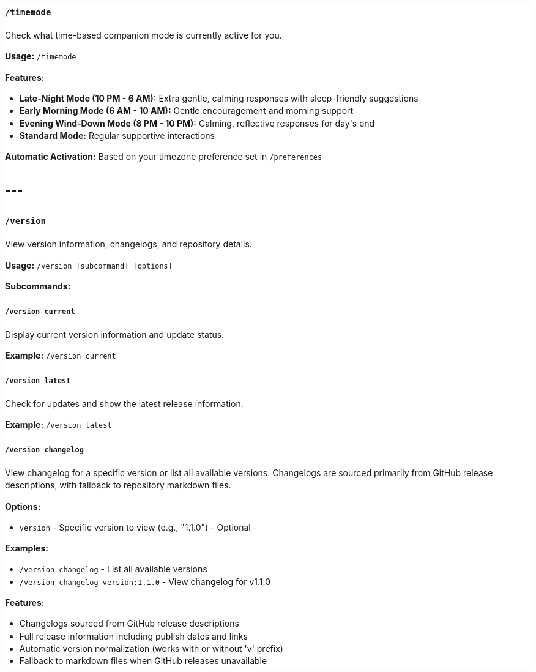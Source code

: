 ### `/timemode`

Check what time-based companion mode is currently active for you.

**Usage:** `/timemode`

**Features:**

-   **Late-Night Mode (10 PM - 6 AM):** Extra gentle, calming responses with sleep-friendly suggestions
-   **Early Morning Mode (6 AM - 10 AM):** Gentle encouragement and morning support
-   **Evening Wind-Down Mode (8 PM - 10 PM):** Calming, reflective responses for day's end
-   **Standard Mode:** Regular supportive interactions

**Automatic Activation:** Based on your timezone preference set in `/preferences`

## ---

### `/version`

View version information, changelogs, and repository details.

**Usage:** `/version [subcommand] [options]`

**Subcommands:**

#### `/version current`

Display current version information and update status.

**Example:** `/version current`

#### `/version latest`

Check for updates and show the latest release information.

**Example:** `/version latest`

#### `/version changelog`

View changelog for a specific version or list all available versions. Changelogs are sourced primarily from GitHub release descriptions, with fallback to repository markdown files.

**Options:**

-   `version` - Specific version to view (e.g., "1.1.0") - Optional

**Examples:**

-   `/version changelog` - List all available versions
-   `/version changelog version:1.1.0` - View changelog for v1.1.0

**Features:**

-   Changelogs sourced from GitHub release descriptions
-   Full release information including publish dates and links
-   Automatic version normalization (works with or without 'v' prefix)
-   Fallback to markdown files when GitHub releases unavailable
